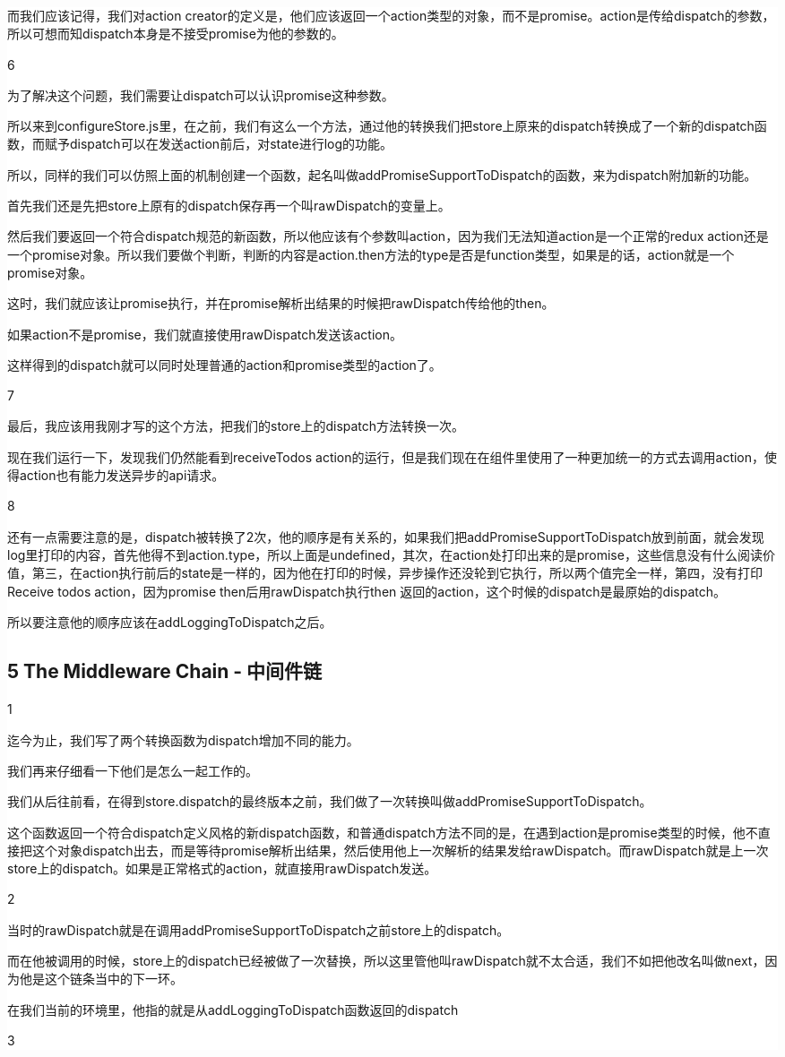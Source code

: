 而我们应该记得，我们对action creator的定义是，他们应该返回一个action类型的对象，而不是promise。action是传给dispatch的参数，所以可想而知dispatch本身是不接受promise为他的参数的。

6

为了解决这个问题，我们需要让dispatch可以认识promise这种参数。

所以来到configureStore.js里，在之前，我们有这么一个方法，通过他的转换我们把store上原来的dispatch转换成了一个新的dispatch函数，而赋予dispatch可以在发送action前后，对state进行log的功能。

所以，同样的我们可以仿照上面的机制创建一个函数，起名叫做addPromiseSupportToDispatch的函数，来为dispatch附加新的功能。

首先我们还是先把store上原有的dispatch保存再一个叫rawDispatch的变量上。

然后我们要返回一个符合dispatch规范的新函数，所以他应该有个参数叫action，因为我们无法知道action是一个正常的redux action还是一个promise对象。所以我们要做个判断，判断的内容是action.then方法的type是否是function类型，如果是的话，action就是一个promise对象。

这时，我们就应该让promise执行，并在promise解析出结果的时候把rawDispatch传给他的then。

如果action不是promise，我们就直接使用rawDispatch发送该action。

这样得到的dispatch就可以同时处理普通的action和promise类型的action了。

7

最后，我应该用我刚才写的这个方法，把我们的store上的dispatch方法转换一次。

现在我们运行一下，发现我们仍然能看到receiveTodos action的运行，但是我们现在在组件里使用了一种更加统一的方式去调用action，使得action也有能力发送异步的api请求。

8

还有一点需要注意的是，dispatch被转换了2次，他的顺序是有关系的，如果我们把addPromiseSupportToDispatch放到前面，就会发现log里打印的内容，首先他得不到action.type，所以上面是undefined，其次，在action处打印出来的是promise，这些信息没有什么阅读价值，第三，在action执行前后的state是一样的，因为他在打印的时候，异步操作还没轮到它执行，所以两个值完全一样，第四，没有打印Receive todos action，因为promise then后用rawDispatch执行then 返回的action，这个时候的dispatch是最原始的dispatch。

所以要注意他的顺序应该在addLoggingToDispatch之后。

## 5 The Middleware Chain - 中间件链

1

迄今为止，我们写了两个转换函数为dispatch增加不同的能力。

我们再来仔细看一下他们是怎么一起工作的。

我们从后往前看，在得到store.dispatch的最终版本之前，我们做了一次转换叫做addPromiseSupportToDispatch。

这个函数返回一个符合dispatch定义风格的新dispatch函数，和普通dispatch方法不同的是，在遇到action是promise类型的时候，他不直接把这个对象dispatch出去，而是等待promise解析出结果，然后使用他上一次解析的结果发给rawDispatch。而rawDispatch就是上一次store上的dispatch。如果是正常格式的action，就直接用rawDispatch发送。

2

当时的rawDispatch就是在调用addPromiseSupportToDispatch之前store上的dispatch。

而在他被调用的时候，store上的dispatch已经被做了一次替换，所以这里管他叫rawDispatch就不太合适，我们不如把他改名叫做next，因为他是这个链条当中的下一环。

在我们当前的环境里，他指的就是从addLoggingToDispatch函数返回的dispatch

3
